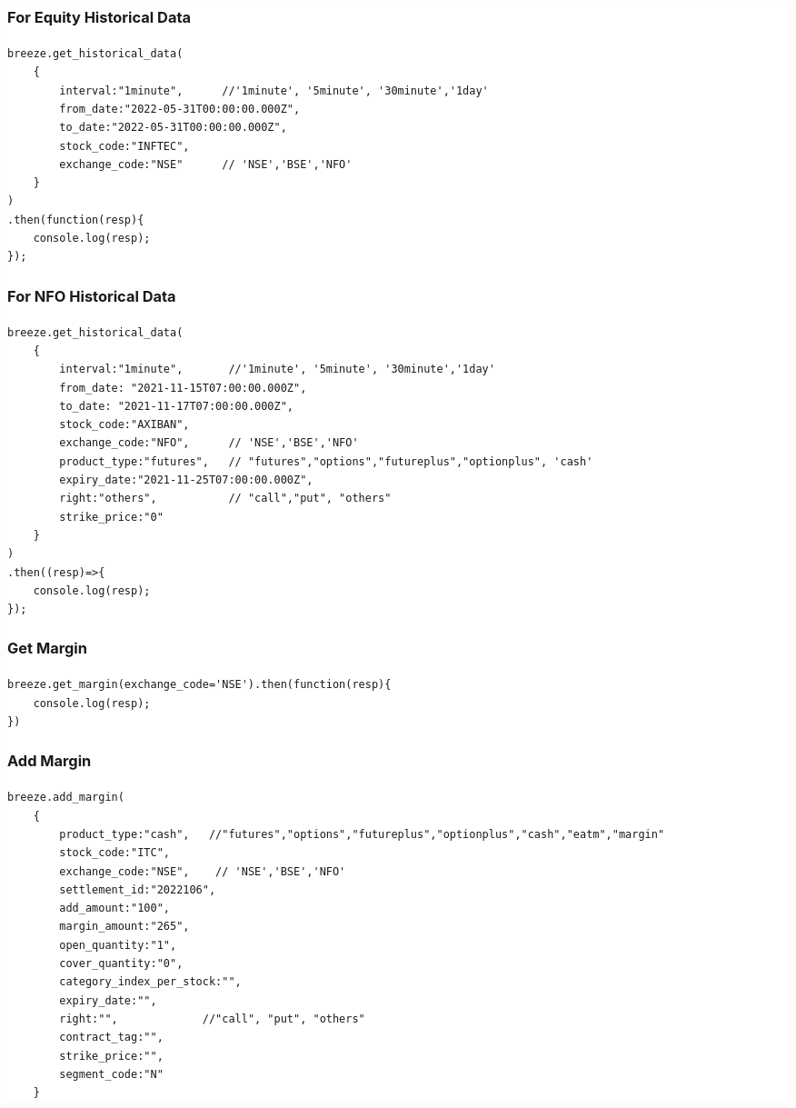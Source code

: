 
### For Equity Historical Data
```
breeze.get_historical_data(
    {
        interval:"1minute",      //'1minute', '5minute', '30minute','1day'
        from_date:"2022-05-31T00:00:00.000Z",
        to_date:"2022-05-31T00:00:00.000Z",
        stock_code:"INFTEC",
        exchange_code:"NSE"      // 'NSE','BSE','NFO'
    }
)
.then(function(resp){
    console.log(resp);
});
```

### For NFO Historical Data
```
breeze.get_historical_data(
    {
        interval:"1minute",       //'1minute', '5minute', '30minute','1day'
        from_date: "2021-11-15T07:00:00.000Z",
        to_date: "2021-11-17T07:00:00.000Z",
        stock_code:"AXIBAN",
        exchange_code:"NFO",      // 'NSE','BSE','NFO'
        product_type:"futures",   // "futures","options","futureplus","optionplus", 'cash'
        expiry_date:"2021-11-25T07:00:00.000Z",
        right:"others",           // "call","put", "others" 
        strike_price:"0"
    }
)
.then((resp)=>{
    console.log(resp);
});
```

### Get Margin
```
breeze.get_margin(exchange_code='NSE').then(function(resp){
    console.log(resp);
})
```

### Add Margin
```
breeze.add_margin(
    {
        product_type:"cash",   //"futures","options","futureplus","optionplus","cash","eatm","margin"
        stock_code:"ITC", 
        exchange_code:"NSE",    // 'NSE','BSE','NFO'
        settlement_id:"2022106", 
        add_amount:"100", 
        margin_amount:"265", 
        open_quantity:"1", 
        cover_quantity:"0", 
        category_index_per_stock:"", 
        expiry_date:"", 
        right:"",             //"call", "put", "others"
        contract_tag:"", 
        strike_price:"", 
        segment_code:"N"
    }
```